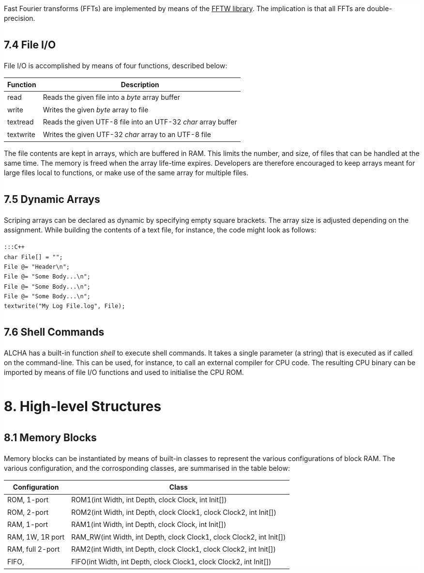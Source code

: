 
Fast Fourier transforms (FFTs) are implemented by means of the [FFTW library](http://www.fftw.org/).  The implication is that all FFTs are double-precision.

## 7.4 File I/O
File I/O is accomplished by means of four functions, described below:

Function  | Description
--------  | -----------
read      | Reads the given file into a *byte* array buffer
write     | Writes the given *byte* array to file
textread  | Reads the given UTF-8 file into an UTF-32 *char* array buffer
textwrite | Writes the given UTF-32 *char* array to an UTF-8 file

The file contents are kept in arrays, which are buffered in RAM.  This limits the number, and size, of files that can be handled at the same time.  The memory is freed when the array life-time expires.  Developers are therefore encouraged to keep arrays meant for large files local to functions, or make use of the same array for multiple files.

## 7.5 Dynamic Arrays
Scriping arrays can be declared as dynamic by specifying empty square brackets.  The array size is adjusted depending on the assignment.  While building the contents of a text file, for instance, the code might look as follows:

    :::C++
    char File[] = "";
    File @= "Header\n";
    File @= "Some Body...\n";
    File @= "Some Body...\n";
    File @= "Some Body...\n";
    textwrite("My Log File.log", File);

## 7.6 Shell Commands
ALCHA has a built-in function *shell* to execute shell commands.  It takes a single parameter (a string) that is executed as if called on the command-line.  This can be used, for instance, to call an external compiler for CPU code.  The resulting CPU binary can be imported by means of file I/O functions and used to initialise the CPU ROM.

# 8. High-level Structures
## 8.1 Memory Blocks
Memory blocks can be instantiated by means of built-in classes to represent the various configurations of block RAM.  The various configuration, and the corrosponding classes, are summarised in the table below:

Configuration    | Class
-------------    | -----
ROM, 1-port      | ROM1(int Width, int Depth, clock Clock, int Init[])
ROM, 2-port      | ROM2(int Width, int Depth, clock Clock1, clock Clock2, int Init[])
RAM, 1-port      | RAM1(int Width, int Depth, clock Clock, int Init[])
RAM, 1W, 1R port | RAM_RW(int Width, int Depth, clock Clock1, clock Clock2, int Init[])
RAM, full 2-port | RAM2(int Width, int Depth, clock Clock1, clock Clock2, int Init[])
FIFO,            | FIFO(int Width, int Depth, clock Clock1, clock Clock2, int Init[])
